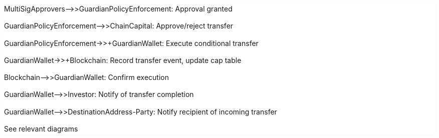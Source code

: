 MultiSigApprovers\--\>\>GuardianPolicyEnforcement: Approval granted

GuardianPolicyEnforcement\--\>\>ChainCapital: Approve/reject transfer

GuardianPolicyEnforcement-\>\>+GuardianWallet: Execute conditional
transfer

GuardianWallet-\>\>+Blockchain: Record transfer event, update cap table

Blockchain\--\>\>GuardianWallet: Confirm execution

GuardianWallet\--\>\>Investor: Notify of transfer completion

GuardianWallet\--\>\>DestinationAddress-Party: Notify recipient of
incoming transfer

See relevant diagrams
